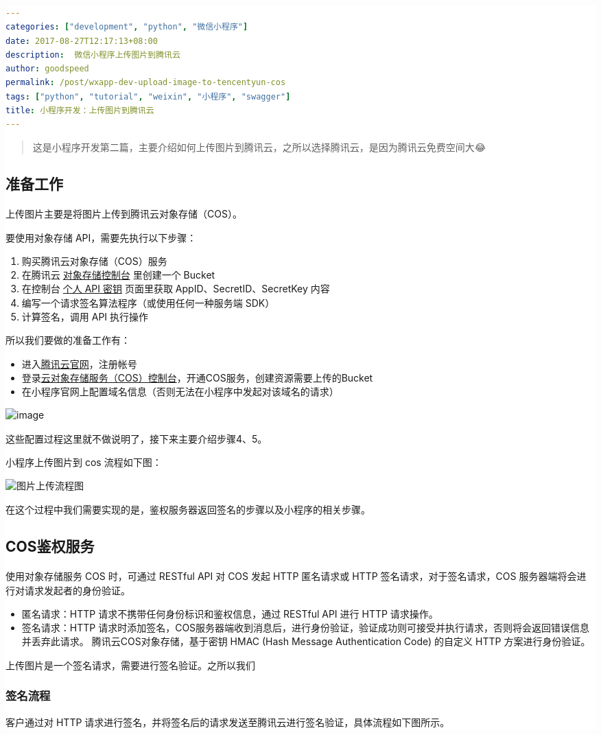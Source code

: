 ```yaml
---
categories: ["development", "python", "微信小程序"]
date: 2017-08-27T12:17:13+08:00
description:  微信小程序上传图片到腾讯云
author: goodspeed
permalink: /post/wxapp-dev-upload-image-to-tencentyun-cos
tags: ["python", "tutorial", "weixin", "小程序", "swagger"]
title: 小程序开发：上传图片到腾讯云
---
```


> 这是小程序开发第二篇，主要介绍如何上传图片到腾讯云，之所以选择腾讯云，是因为腾讯云免费空间大😂

## 准备工作

上传图片主要是将图片上传到腾讯云对象存储（COS）。

要使用对象存储 API，需要先执行以下步骤：

1. 购买腾讯云对象存储（COS）服务
2. 在腾讯云 [对象存储控制台](https://console.qcloud.com/cos4/index) 里创建一个 Bucket
3. 在控制台 [个人 API 密钥](https://console.qcloud.com/capi) 页面里获取 AppID、SecretID、SecretKey 内容
4. 编写一个请求签名算法程序（或使用任何一种服务端 SDK）
5. 计算签名，调用 API 执行操作

所以我们要做的准备工作有：

* 进入[腾讯云官网](https://www.qcloud.com)，注册帐号
* 登录[云对象存储服务（COS）控制台](https://console.qcloud.com/cos4)，开通COS服务，创建资源需要上传的Bucket
* 在小程序官网上配置域名信息（否则无法在小程序中发起对该域名的请求）

![image](http://media.gusibi.mobi/dloLMnRv8lJosOZt_gv9apWHmFRKfBcUtw0bgXR-Q_uSnmuQK5uP822b6lrYqlxq)

这些配置过程这里就不做说明了，接下来主要介绍步骤4、5。

小程序上传图片到 cos 流程如下图：

![图片上传流程图](http://media.gusibi.mobi/LC4VsGph5WEJrKEGK7pbyaJGRpshIMx9H4qh804WDJNiInrIirAmNMvQPXMltb0a)

在这个过程中我们需要实现的是，鉴权服务器返回签名的步骤以及小程序的相关步骤。

## COS鉴权服务

使用对象存储服务 COS 时，可通过 RESTful API 对 COS 发起 HTTP 匿名请求或 HTTP 签名请求，对于签名请求，COS 服务器端将会进行对请求发起者的身份验证。

* 匿名请求：HTTP 请求不携带任何身份标识和鉴权信息，通过 RESTful API 进行 HTTP 请求操作。
* 签名请求：HTTP 请求时添加签名，COS服务器端收到消息后，进行身份验证，验证成功则可接受并执行请求，否则将会返回错误信息并丢弃此请求。
腾讯云COS对象存储，基于密钥 HMAC (Hash Message Authentication Code) 的自定义 HTTP 方案进行身份验证。

上传图片是一个签名请求，需要进行签名验证。之所以我们

### 签名流程

客户通过对 HTTP 请求进行签名，并将签名后的请求发送至腾讯云进行签名验证，具体流程如下图所示。
